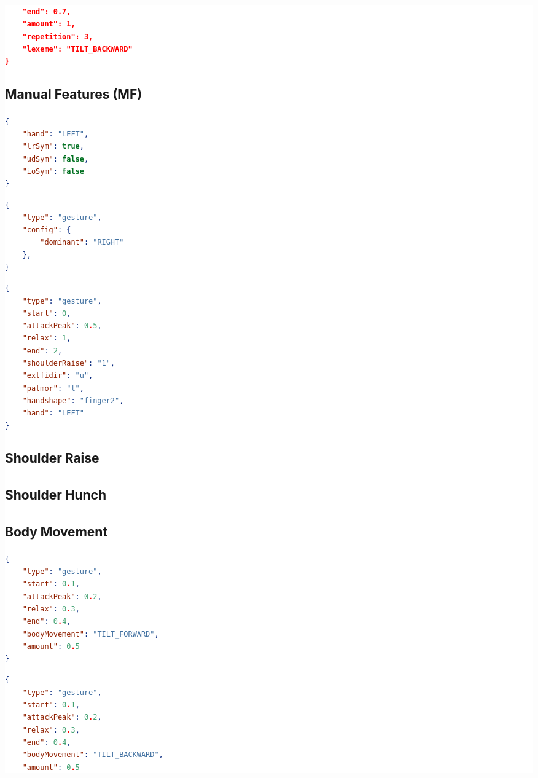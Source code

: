 ``` json
	"end": 0.7,
    "amount": 1, 
	"repetition": 3,    
    "lexeme": "TILT_BACKWARD" 
}
```
## Manual Features (MF)
``` json
{
    "hand": "LEFT",
    "lrSym": true,
    "udSym": false,
    "ioSym": false
}
```
``` json
{
    "type": "gesture",
    "config": { 
        "dominant": "RIGHT" 
    },
}
```
``` json
{
    "type": "gesture",
    "start": 0,
    "attackPeak": 0.5,
    "relax": 1,
    "end": 2,
    "shoulderRaise": "1",
    "extfidir": "u",
    "palmor": "l",
    "handshape": "finger2",
    "hand": "LEFT"
}
```
## Shoulder Raise
## Shoulder Hunch

## Body Movement
``` json
{
    "type": "gesture",
    "start": 0.1,
    "attackPeak": 0.2,
    "relax": 0.3,
    "end": 0.4,
    "bodyMovement": "TILT_FORWARD",
    "amount": 0.5
}
```
``` json
{
    "type": "gesture",
    "start": 0.1,
    "attackPeak": 0.2,
    "relax": 0.3,
    "end": 0.4,
    "bodyMovement": "TILT_BACKWARD",
    "amount": 0.5
```